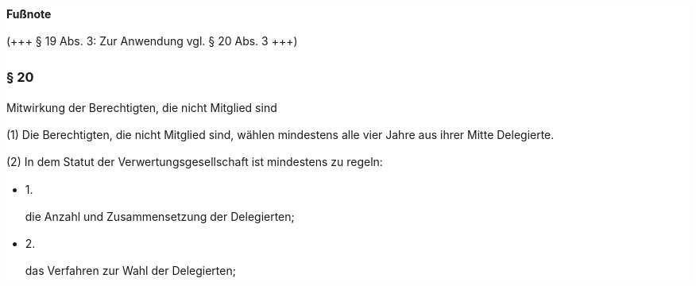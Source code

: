 </div>

</div>

</div>

</div>

<div>

  
**Fußnote**

<div class="jnhtml">

<div>

<div class="jurAbsatz">

(+++ § 19 Abs. 3: Zur Anwendung vgl. § 20 Abs. 3 +++)

</div>

</div>

</div>

</div>

<span id="BJNR119010016BJNE002100000.html"></span>

### § 20  
Mitwirkung der Berechtigten, die nicht Mitglied sind

<div>

<div class="jnhtml">

<div>

<div class="jurAbsatz">

(1) Die Berechtigten, die nicht Mitglied sind, wählen mindestens alle
vier Jahre aus ihrer Mitte Delegierte.

</div>

<div class="jurAbsatz">

(2) In dem Statut der Verwertungsgesellschaft ist mindestens zu regeln:

  - 1\.
    
    <div>
    
    die Anzahl und Zusammensetzung der Delegierten;
    
    </div>

  - 2\.
    
    <div>
    
    das Verfahren zur Wahl der Delegierten;
    